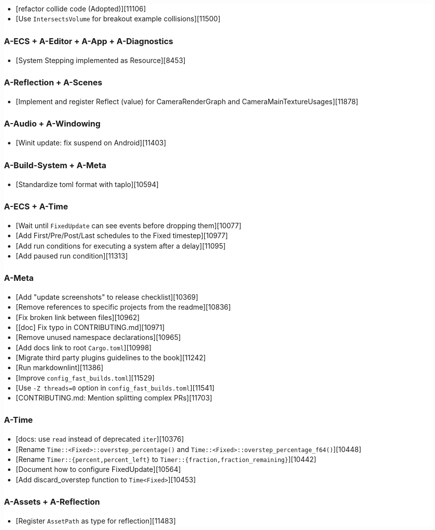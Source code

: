 * [refactor collide code (Adopted)][11106]
* [Use `IntersectsVolume` for breakout example collisions][11500]

### A-ECS + A-Editor + A-App + A-Diagnostics

* [System Stepping implemented as Resource][8453]

### A-Reflection + A-Scenes

* [Implement and register Reflect (value) for CameraRenderGraph and CameraMainTextureUsages][11878]

### A-Audio + A-Windowing

* [Winit update: fix suspend on Android][11403]

### A-Build-System + A-Meta

* [Standardize toml format with taplo][10594]

### A-ECS + A-Time

* [Wait until `FixedUpdate` can see events before dropping them][10077]
* [Add First/Pre/Post/Last schedules to the Fixed timestep][10977]
* [Add run conditions for executing a system after a delay][11095]
* [Add paused run condition][11313]

### A-Meta

* [Add "update screenshots" to release checklist][10369]
* [Remove references to specific projects from the readme][10836]
* [Fix broken link between files][10962]
* [[doc] Fix typo in CONTRIBUTING.md][10971]
* [Remove unused namespace declarations][10965]
* [Add docs link to root `Cargo.toml`][10998]
* [Migrate third party plugins guidelines to the book][11242]
* [Run markdownlint][11386]
* [Improve `config_fast_builds.toml`][11529]
* [Use `-Z threads=0` option in `config_fast_builds.toml`][11541]
* [CONTRIBUTING.md: Mention splitting complex PRs][11703]

### A-Time

* [docs: use `read` instead of deprecated `iter`][10376]
* [Rename `Time::<Fixed>::overstep_percentage()` and `Time::<Fixed>::overstep_percentage_f64()`][10448]
* [Rename `Timer::{percent,percent_left}` to `Timer::{fraction,fraction_remaining}`][10442]
* [Document how to configure FixedUpdate][10564]
* [Add discard_overstep function to `Time<Fixed>`][10453]

### A-Assets + A-Reflection

* [Register `AssetPath` as type for reflection][11483]


[`Lightmap`]: https://docs.rs/bevy/0.13.0/bevy/pbr/struct.Lightmap.html
[lightmaps example]: https://github.com/bevyengine/bevy/blob/main/examples/3d/lightmaps.rs
[The Lightmapper]: https://github.com/Naxela/The_Lightmapper
[Eevee renderer]: https://docs.blender.org/manual/en/latest/render/eevee/index.html
[reflection probes PR]: https://github.com/bevyengine/bevy/pull/11366
[corresponding feature in Blender's Eevee renderer]: https://docs.blender.org/manual/en/latest/render/eevee/light_probes/reflection_cubemaps.html
[Primitive RFC]: https://github.com/bevyengine/rfcs/blob/main/rfcs/12-primitive-shapes.md
[collection of primitives]: https://docs.rs/bevy/0.13.0/bevy/math/primitives/index.html
[`Rectangle`]: https://docs.rs/bevy/0.13.0/bevy/prelude/struct.Rectangle.html
[`Cuboid`]: https://docs.rs/bevy/0.13.0/bevy/prelude/struct.Cuboid.html
[`Circle`]: https://docs.rs/bevy/0.13.0/bevy/prelude/struct.Circle.html
[`Sphere`]: https://docs.rs/bevy/0.13.0/bevy/prelude/struct.Sphere.html
[`Ellipse`]: https://docs.rs/bevy/0.13.0/bevy/prelude/struct.Ellipse.html
[`Triangle2d`]: https://docs.rs/bevy/0.13.0/bevy/prelude/struct.Triangle2d.html
[`Plane2d`]: https://docs.rs/bevy/0.13.0/bevy/prelude/struct.Plane2d.html
[`Plane3d`]: https://docs.rs/bevy/0.13.0/bevy/prelude/struct.Plane3d.html
[`Line2d`]: https://docs.rs/bevy/0.13.0/bevy/prelude/struct.Line2d.html
[`Line3d`]: https://docs.rs/bevy/0.13.0/bevy/prelude/struct.Line3d.html
[`Segment2d`]: https://docs.rs/bevy/0.13.0/bevy/prelude/struct.Segment2d.html
[`Segment3d`]: https://docs.rs/bevy/0.13.0/bevy/prelude/struct.Segment3d.html
[`Polyline2d`]: https://docs.rs/bevy/0.13.0/bevy/prelude/struct.Polyline2d.html
[`Polyline3d`]: https://docs.rs/bevy/0.13.0/bevy/prelude/struct.Polyline3d.html
[`BoxedPolyline2d`]: https://docs.rs/bevy/0.13.0/bevy/prelude/struct.BoxedPolyline2d.html
[`BoxedPolyline3d`]: https://docs.rs/bevy/0.13.0/bevy/prelude/struct.BoxedPolyline3d.html
[`Polygon`]: https://docs.rs/bevy/0.13.0/bevy/prelude/struct.Polygon.html
[`BoxedPolygon`]: https://docs.rs/bevy/0.13.0/bevy/prelude/struct.BoxedPolygon.html
[`RegularPolygon`]: https://docs.rs/bevy/0.13.0/bevy/prelude/struct.RegularPolygon.html
[`Capsule2d`]: https://docs.rs/bevy/0.13.0/bevy/prelude/struct.Capsule2d.html
[`Capsule3d`]: https://docs.rs/bevy/0.13.0/bevy/prelude/struct.Capsule3d.html
[`Cylinder`]: https://docs.rs/bevy/0.13.0/bevy/prelude/struct.Cylinder.html
[`Cone`]: https://docs.rs/bevy/0.13.0/bevy/prelude/struct.Cone.html
[`ConicalFrustum`]: https://docs.rs/bevy/0.13.0/bevy/prelude/struct.ConicalFrustum.html
[`Torus`]: https://docs.rs/bevy/0.13.0/bevy/prelude/struct.Torus.html
[More primitives]: https://github.com/bevyengine/bevy/issues/10572
[Rendering Primitives]: https://bevyengine.org/examples/Math/render-primitives
[`Quad`]: https://docs.rs/bevy/0.13.0/bevy/prelude/shape/struct.Quad.html
[`Box`]: https://docs.rs/bevy/0.13.0/bevy/prelude/shape/struct.Box.html
[`UVSphere`]: https://docs.rs/bevy/0.13.0/bevy/prelude/shape/struct.UVSphere.html
[`Meshable`]: https://docs.rs/bevy/0.13.0/bevy/prelude/trait.Meshable.html
[`mesh` method]: https://docs.rs/bevy/0.13.0/bevy/prelude/trait.Meshable.html#tymethod.mesh
[`Mesh`]: https://docs.rs/bevy/0.13.0/bevy/prelude/struct.Mesh.html
[`2d_shapes`]: https://bevyengine.org/examples/2D%20Rendering/2d-shapes/
[`3d_shapes`]: https://bevyengine.org/examples/3D%20Rendering/3d-shapes/
[`Gizmos`]: https://docs.rs/bevy/0.13.0/bevy/gizmos/prelude/struct.Gizmos.html
[`primitive_2d`]: https://docs.rs/bevy/0.13.0/bevy/gizmos/prelude/trait.GizmoPrimitive2d.html
[`primitive_3d`]: https://docs.rs/bevy/0.13.0/bevy/gizmos/prelude/trait.GizmoPrimitive2d.html
[`SphereBuilder`]: https://docs.rs/bevy/0.13.0/bevy/gizmos/primitives/dim3/struct.SphereBuilder.html
[`Aabb2d`]: https://docs.rs/bevy/0.13.0/bevy/math/bounding/struct.Aabb2d.html
[`Aabb3d`]: https://docs.rs/bevy/0.13.0/bevy/math/bounding/struct.Aabb3d.html
[`BoundingCircle`]: https://docs.rs/bevy/0.13.0/bevy/math/bounding/struct.BoundingCircle.html
[`BoundingSphere`]: https://docs.rs/bevy/0.13.0/bevy/math/bounding/struct.BoundingSphere.html
[`BoundingVolume`]: https://docs.rs/bevy/0.13.0/bevy/math/bounding/trait.BoundingVolume.html
[`IntersectsVolume`]: https://docs.rs/bevy/0.13.0/bevy/math/bounding/trait.IntersectsVolume.html
[`Bounded2d`]: https://docs.rs/bevy/0.13.0/bevy/math/bounding/trait.Bounded2d.html
[`Bounded3d`]: https://docs.rs/bevy/0.13.0/bevy/math/bounding/trait.Bounded3d.html
[`RayCast2d`]: https://docs.rs/bevy/0.13.0/bevy/math/bounding/struct.RayCast2d.html
[`RayCast3d`]: https://docs.rs/bevy/0.13.0/bevy/math/bounding/struct.RayCast3d.html
[`AabbCast2d`]: https://docs.rs/bevy/0.13.0/bevy/math/bounding/struct.AabbCast2d.html
[`AabbCast3d`]: https://docs.rs/bevy/0.13.0/bevy/math/bounding/struct.AabbCast3d.html
[`BoundingCircleCast`]: https://docs.rs/bevy/0.13.0/bevy/math/bounding/struct.BoundingCircleCast.html
[`BoundingSphereCast`]: https://docs.rs/bevy/0.13.0/bevy/math/bounding/struct.BoundingSphereCast.html
[`Ray`]: https://docs.rs/bevy/0.12.1/bevy/math/struct.Ray.html
[`Ray2d`]: https://docs.rs/bevy/0.13.0/bevy/math/struct.Ray2d.html
[`Ray3d`]: https://docs.rs/bevy/0.13.0/bevy/math/struct.Ray3d.html
[`Direction2d`]: https://docs.rs/bevy/0.13.0/bevy/math/primitives/struct.Direction2d.html
[`Direction3d`]: https://docs.rs/bevy/0.13.0/bevy/math/primitives/struct.Direction3d.html
[`World`]: https://docs.rs/bevy/0.13.0/bevy/ecs/world/struct.World.html
[`Stepping`]: https://docs.rs/bevy/0.13.0/bevy/ecs/schedule/stepping/Stepping.html
[`PhysicalCameraParameters`]: https://docs.rs/bevy/0.13.0/bevy/render/camera/struct.PhysicalCameraParameters.html
[`Exposure`]: https://docs.rs/bevy/0.13.0/bevy/render/camera/struct.Exposure.html
[`Exposure::ev100`]: https://docs.rs/bevy/0.13.0/bevy/render/camera/struct.Exposure.html#structfield.ev100
[`TargetCamera`]: https://docs.rs/bevy/0.13.0/bevy/ui/struct.TargetCamera.html
[`Visibility`]: https://docs.rs/bevy/0.13.0/bevy/render/view/enum.Visibility.html
[`UiCameraConfig`]: https://docs.rs/bevy/0.12.1/bevy/ui/camera_config/struct.UiCameraConfig.html
[`ImageScaleMode`]: https://docs.rs/bevy/0.13.0/bevy/prelude/enum.ImageScaleMode.html
[`bevy-inspector-egui`]: https://crates.io/crates/bevy-inspector-egui
[Quake-style console]: https://github.com/doonv/bevy_dev_console
[editor with remote capabilities]: https://makeshift-bevy-web-editor.vercel.app/
[`QueryBuilder`]: https://docs.rs/bevy/0.13.0/bevy/ecs/prelude/struct.QueryBuilder.html
[`Query::transmute_lens()`]: https://docs.rs/bevy/0.13.0/bevy/ecs/system/struct.Query.html#method.transmute_lens
[`QueryLens`]: https://docs.rs/bevy/0.13.0/bevy/ecs/system/struct.QueryLens.html
[`Query`]: https://docs.rs/bevy/0.13.0/bevy/ecs/system/struct.Query.html
[`WorldQuery`]: https://docs.rs/bevy/0.12.0/bevy/ecs/query/trait.WorldQuery.html
[`Changed`]: https://docs.rs/bevy/0.13.0/bevy/ecs/query/struct.Changed.html
[`Added`]: https://docs.rs/bevy/0.13.0/bevy/ecs/query/struct.Added.html
[`QueryData`]: https://docs.rs/bevy/0.13.0/bevy/ecs/query/trait.QueryData.html
[`QueryFilter`]: https://docs.rs/bevy/0.13.0/bevy/ecs/query/trait.QueryFilter.html
[Bistro]: https://github.com/DGriffin91/bevy_bistro_scene
[Sponza]: https://github.com/DGriffin91/bevy_sponza_scene
[San Miguel]: https://github.com/DGriffin91/bevy_san_miguel_scene
[Hidden Valley]: https://blog.polyhaven.com/hidden-alley/
[has some caveats]: https://github.com/bevyengine/bevy/pull/11212
[`RenderAssetUsages`]: https://docs.rs/bevy/0.13.0/bevy/render/render_asset/struct.RenderAssetUsages.html
[`VariableCurve`]: https://docs.rs/bevy/0.13.0/bevy/animation/struct.VariableCurve.html
[`Interpolation`]: https://docs.rs/bevy/0.13.0/bevy/animation/enum.Interpolation.html
[`Animatable`]: https://docs.rs/bevy/0.13.0/bevy/prelude/trait.Animatable.html
[recent addition of .meta files]: https://bevyengine.org/news/bevy-0-12/#asset-meta-files
[`AssetServer`]: https://docs.rs/bevy/0.13.0/bevy/asset/struct.AssetServer.html
[`AssetLoader`]: https://docs.rs/bevy/0.13.0/bevy/asset/trait.AssetLoader.html
[`load`]: https://docs.rs/bevy/0.13.0/bevy/asset/struct.AssetServer.html#method.load
[turbofish]: https://turbo.fish/
[`custom_asset` example]: https://bevyengine.org/examples/Assets/custom-asset/
[`TextureAtlas`]: https://docs.rs/bevy/0.13.0/bevy/sprite/struct.TextureAtlas.html
[`RenderLayers`]: https://docs.rs/bevy/latest/bevy/render/view/struct.RenderLayers.html
[now play nice]: https://github.com/bevyengine/bevy/pull/10742
[now upgraded]: https://github.com/bevyengine/bevy/pull/10702
[`winit`]: https://docs.rs/winit/latest/winit/
[bug fixes and stability improvements]: https://github.com/rust-windowing/winit/blob/master/CHANGELOG.md#0292
[`KeyCode`]: https://docs.rs/bevy/latest/bevy/input/keyboard/enum.KeyCode.html
[`ReceivedCharacter`]: https://docs.rs/bevy/latest/bevy/prelude/struct.ReceivedCharacter.html
[`oxidized_navigation`]: https://crates.io/crates/oxidized_navigation
[`GizmoConfigGroup`]: https://docs.rs/bevy/0.13.0/bevy/gizmos/config/trait.GizmoConfigGroup.html
[glTF]: https://www.khronos.org/gltf/
[extensions]: https://kcoley.github.io/glTF/extensions/
[all sorts]: https://github.com/KhronosGroup/glTF/blob/main/extensions/README.md
[the changes by CorneliusCornbread]: https://github.com/bevyengine/bevy/pull/11138
[#9797]: https://github.com/bevyengine/bevy/pull/9797
[#9907]: https://github.com/bevyengine/bevy/pull/9907
[#10519]: https://github.com/bevyengine/bevy/pull/10519
[#10558]: https://github.com/bevyengine/bevy/pull/10558
[#10648]: https://github.com/bevyengine/bevy/pull/10648
[#2372]: https://github.com/bevyengine/bevy/pull/2372
[#3788]: https://github.com/bevyengine/bevy/pull/3788
[playground]: https://github.com/bevyengine/bevy_editor_prototypes
[could look like]: https://asour8.github.io/bevy_editor_mockup/editor/
[key questions]: https://github.com/bevyengine/bevy_editor_prototypes/discussions/1
[`bevy_animation_graph`]: https://crates.io/crates/bevy_animation_graph
[`space_editor`]: https://github.com/rewin123/space_editor
[`Blender_bevy_components_workflow`]: https://github.com/kaosat-dev/Blender_bevy_components_workflow
[reflection-powered remote protocol]: https://github.com/coreh/bevy/pull/1
[Try it out live]: https://makeshift-bevy-web-editor.vercel.app/
[Scenes]: https://github.com/bevyengine/bevy/tree/latest/examples/scene
[revised scene format]: https://github.com/bevyengine/bevy/discussions/9538
[both mundane and architectural]: https://www.leafwing-studios.com/blog/ecs-gui-framework/
[rounded]: https://github.com/bevyengine/bevy/pull/8973
[corners]: https://github.com/bevyengine/bevy/pull/11813
[third-party UI solutions]: https://bevyengine.org/assets/#ui
[Entity-entity relations]: https://github.com/bevyengine/bevy/issues/3742
[trail blazed by `flecs`]: https://ajmmertens.medium.com/building-games-in-ecs-with-entity-relationships-657275ba2c6c
[reshaping our internals]: https://github.com/orgs/bevyengine/projects/15
[experimenting with external implementations]: https://crates.io/crates/aery
[lifecycle hooks]: https://github.com/bevyengine/bevy/pull/10756